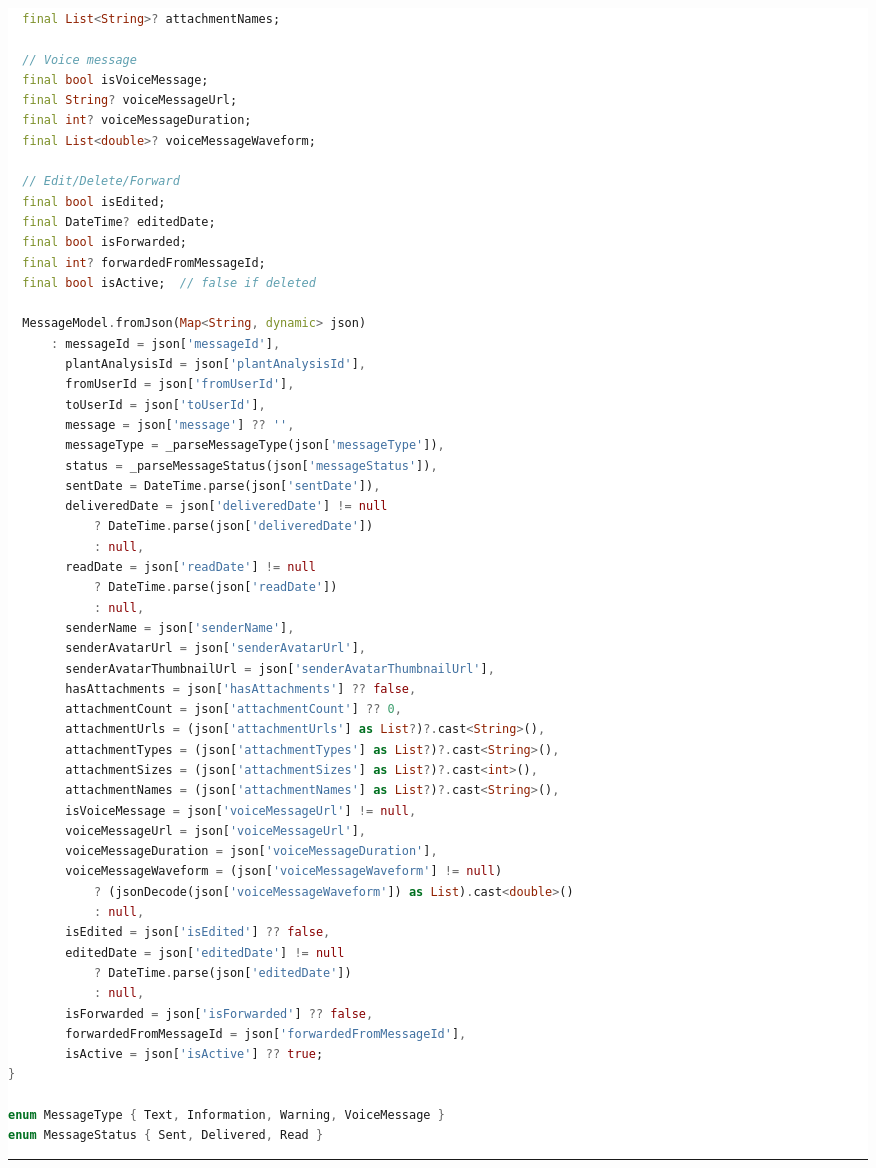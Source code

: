 ```dart
  final List<String>? attachmentNames;

  // Voice message
  final bool isVoiceMessage;
  final String? voiceMessageUrl;
  final int? voiceMessageDuration;
  final List<double>? voiceMessageWaveform;

  // Edit/Delete/Forward
  final bool isEdited;
  final DateTime? editedDate;
  final bool isForwarded;
  final int? forwardedFromMessageId;
  final bool isActive;  // false if deleted

  MessageModel.fromJson(Map<String, dynamic> json)
      : messageId = json['messageId'],
        plantAnalysisId = json['plantAnalysisId'],
        fromUserId = json['fromUserId'],
        toUserId = json['toUserId'],
        message = json['message'] ?? '',
        messageType = _parseMessageType(json['messageType']),
        status = _parseMessageStatus(json['messageStatus']),
        sentDate = DateTime.parse(json['sentDate']),
        deliveredDate = json['deliveredDate'] != null
            ? DateTime.parse(json['deliveredDate'])
            : null,
        readDate = json['readDate'] != null
            ? DateTime.parse(json['readDate'])
            : null,
        senderName = json['senderName'],
        senderAvatarUrl = json['senderAvatarUrl'],
        senderAvatarThumbnailUrl = json['senderAvatarThumbnailUrl'],
        hasAttachments = json['hasAttachments'] ?? false,
        attachmentCount = json['attachmentCount'] ?? 0,
        attachmentUrls = (json['attachmentUrls'] as List?)?.cast<String>(),
        attachmentTypes = (json['attachmentTypes'] as List?)?.cast<String>(),
        attachmentSizes = (json['attachmentSizes'] as List?)?.cast<int>(),
        attachmentNames = (json['attachmentNames'] as List?)?.cast<String>(),
        isVoiceMessage = json['voiceMessageUrl'] != null,
        voiceMessageUrl = json['voiceMessageUrl'],
        voiceMessageDuration = json['voiceMessageDuration'],
        voiceMessageWaveform = (json['voiceMessageWaveform'] != null)
            ? (jsonDecode(json['voiceMessageWaveform']) as List).cast<double>()
            : null,
        isEdited = json['isEdited'] ?? false,
        editedDate = json['editedDate'] != null
            ? DateTime.parse(json['editedDate'])
            : null,
        isForwarded = json['isForwarded'] ?? false,
        forwardedFromMessageId = json['forwardedFromMessageId'],
        isActive = json['isActive'] ?? true;
}

enum MessageType { Text, Information, Warning, VoiceMessage }
enum MessageStatus { Sent, Delivered, Read }
```

---